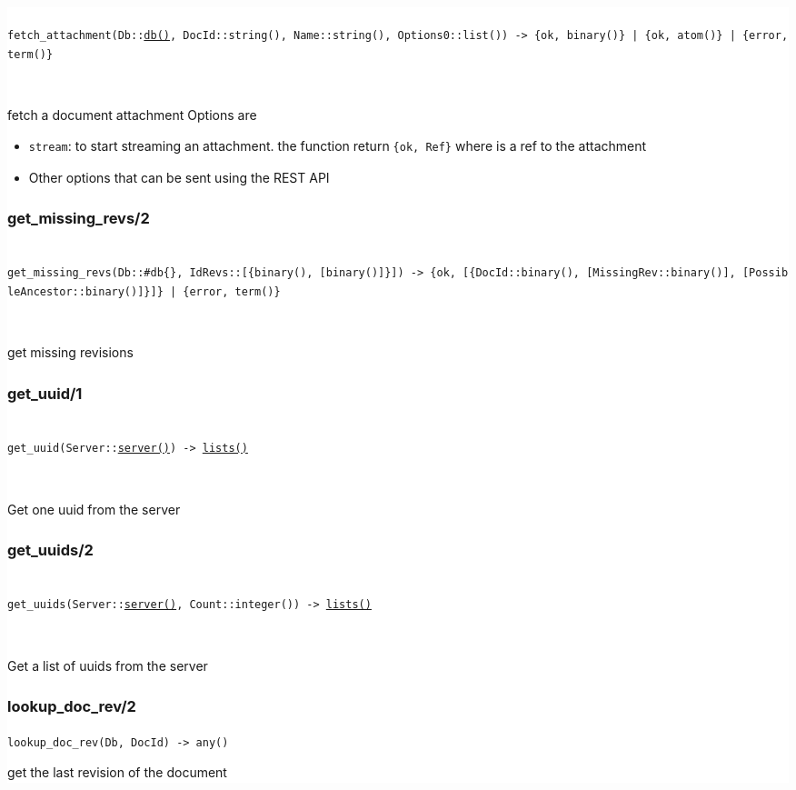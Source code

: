 <pre><code>
fetch_attachment(Db::<a href="#type-db">db()</a>, DocId::string(), Name::string(), Options0::list()) -&gt; {ok, binary()} | {ok, atom()} | {error, term()}
</code></pre>
<br />

fetch a document attachment
Options are

* `stream`: to start streaming an attachment. the function return
`{ok, Ref}` where is a ref to the attachment

* Other options that can be sent using the REST API



<a name="get_missing_revs-2"></a>

### get_missing_revs/2 ###

<pre><code>
get_missing_revs(Db::#db{}, IdRevs::[{binary(), [binary()]}]) -&gt; {ok, [{DocId::binary(), [MissingRev::binary()], [PossibleAncestor::binary()]}]} | {error, term()}
</code></pre>
<br />

get missing revisions

<a name="get_uuid-1"></a>

### get_uuid/1 ###

<pre><code>
get_uuid(Server::<a href="#type-server">server()</a>) -&gt; <a href="#type-lists">lists()</a>
</code></pre>
<br />

Get one uuid from the server

<a name="get_uuids-2"></a>

### get_uuids/2 ###

<pre><code>
get_uuids(Server::<a href="#type-server">server()</a>, Count::integer()) -&gt; <a href="#type-lists">lists()</a>
</code></pre>
<br />

Get a list of uuids from the server

<a name="lookup_doc_rev-2"></a>

### lookup_doc_rev/2 ###

`lookup_doc_rev(Db, DocId) -> any()`

get the last revision of the document
